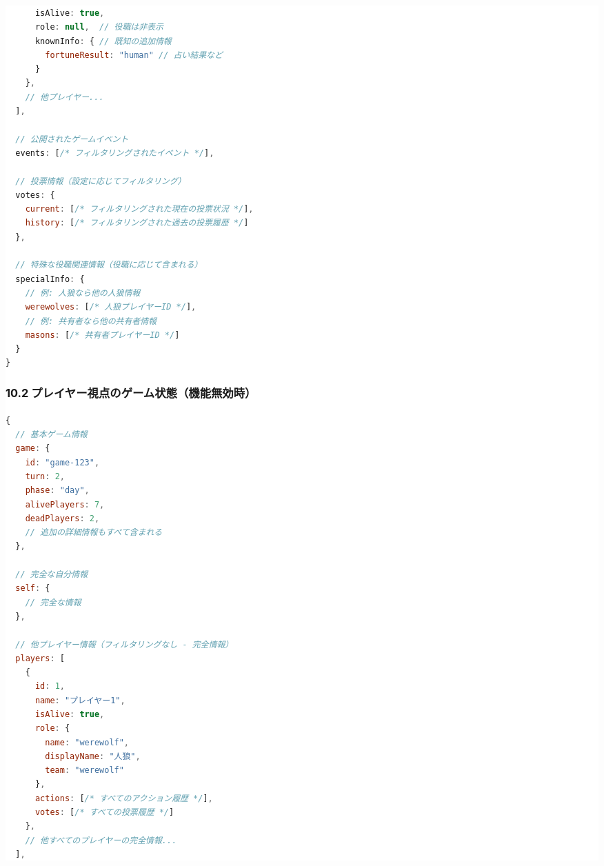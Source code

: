 ```javascript
      isAlive: true,
      role: null,  // 役職は非表示
      knownInfo: { // 既知の追加情報
        fortuneResult: "human" // 占い結果など
      }
    },
    // 他プレイヤー...
  ],
  
  // 公開されたゲームイベント
  events: [/* フィルタリングされたイベント */],
  
  // 投票情報（設定に応じてフィルタリング）
  votes: {
    current: [/* フィルタリングされた現在の投票状況 */],
    history: [/* フィルタリングされた過去の投票履歴 */]
  },
  
  // 特殊な役職関連情報（役職に応じて含まれる）
  specialInfo: {
    // 例: 人狼なら他の人狼情報
    werewolves: [/* 人狼プレイヤーID */],
    // 例: 共有者なら他の共有者情報
    masons: [/* 共有者プレイヤーID */]
  }
}
```

### 10.2 プレイヤー視点のゲーム状態（機能無効時）

```javascript
{
  // 基本ゲーム情報
  game: {
    id: "game-123",
    turn: 2,
    phase: "day",
    alivePlayers: 7,
    deadPlayers: 2,
    // 追加の詳細情報もすべて含まれる
  },
  
  // 完全な自分情報
  self: {
    // 完全な情報
  },
  
  // 他プレイヤー情報（フィルタリングなし - 完全情報）
  players: [
    {
      id: 1,
      name: "プレイヤー1",
      isAlive: true,
      role: {
        name: "werewolf",
        displayName: "人狼",
        team: "werewolf"
      },
      actions: [/* すべてのアクション履歴 */],
      votes: [/* すべての投票履歴 */]
    },
    // 他すべてのプレイヤーの完全情報...
  ],
```